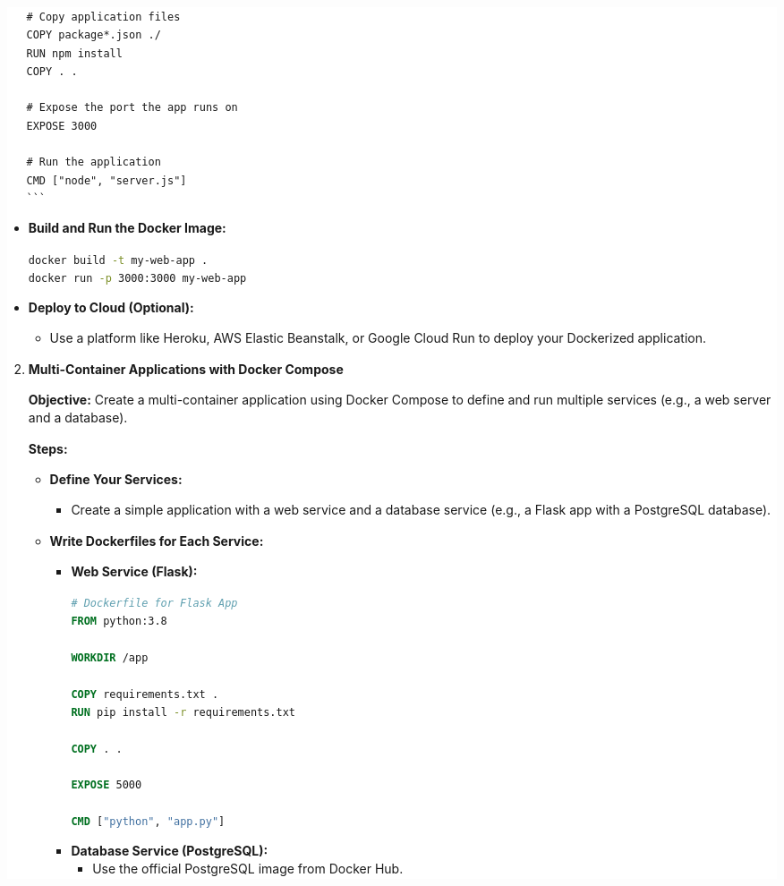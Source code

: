        # Copy application files
       COPY package*.json ./
       RUN npm install
       COPY . .

       # Expose the port the app runs on
       EXPOSE 3000

       # Run the application
       CMD ["node", "server.js"]
       ```

   - **Build and Run the Docker Image:**
     ```bash
     docker build -t my-web-app .
     docker run -p 3000:3000 my-web-app
     ```

   - **Deploy to Cloud (Optional):**
     - Use a platform like Heroku, AWS Elastic Beanstalk, or Google Cloud Run to deploy your Dockerized application.

2. **Multi-Container Applications with Docker Compose**

   **Objective:** Create a multi-container application using Docker Compose to define and run multiple services (e.g., a web server and a database).

   **Steps:**

   - **Define Your Services:**
     - Create a simple application with a web service and a database service (e.g., a Flask app with a PostgreSQL database).

   - **Write Dockerfiles for Each Service:**
     - **Web Service (Flask):**
       ```dockerfile
       # Dockerfile for Flask App
       FROM python:3.8

       WORKDIR /app

       COPY requirements.txt .
       RUN pip install -r requirements.txt

       COPY . .

       EXPOSE 5000

       CMD ["python", "app.py"]
       ```
     - **Database Service (PostgreSQL):**
       - Use the official PostgreSQL image from Docker Hub.
